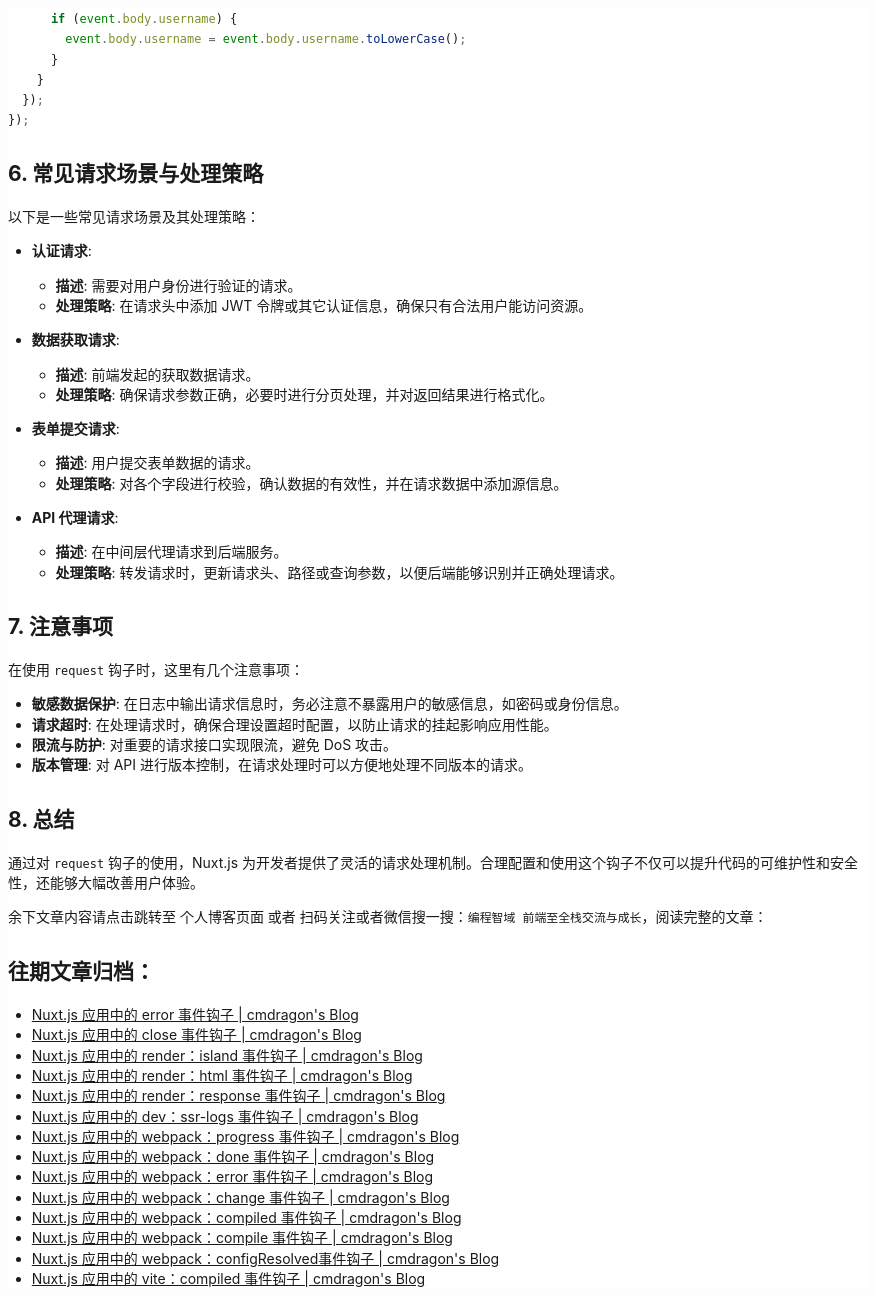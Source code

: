 ```javascript
      if (event.body.username) {
        event.body.username = event.body.username.toLowerCase();
      }
    }
  });
});
```

## 6. 常见请求场景与处理策略

以下是一些常见请求场景及其处理策略：

- **认证请求**:
  - **描述**: 需要对用户身份进行验证的请求。
  - **处理策略**: 在请求头中添加 JWT 令牌或其它认证信息，确保只有合法用户能访问资源。

- **数据获取请求**:
  - **描述**: 前端发起的获取数据请求。
  - **处理策略**: 确保请求参数正确，必要时进行分页处理，并对返回结果进行格式化。

- **表单提交请求**:
  - **描述**: 用户提交表单数据的请求。
  - **处理策略**: 对各个字段进行校验，确认数据的有效性，并在请求数据中添加源信息。

- **API 代理请求**:
  - **描述**: 在中间层代理请求到后端服务。
  - **处理策略**: 转发请求时，更新请求头、路径或查询参数，以便后端能够识别并正确处理请求。

## 7. 注意事项

在使用 `request` 钩子时，这里有几个注意事项：

- **敏感数据保护**: 在日志中输出请求信息时，务必注意不暴露用户的敏感信息，如密码或身份信息。
- **请求超时**: 在处理请求时，确保合理设置超时配置，以防止请求的挂起影响应用性能。
- **限流与防护**: 对重要的请求接口实现限流，避免 DoS 攻击。
- **版本管理**: 对 API 进行版本控制，在请求处理时可以方便地处理不同版本的请求。

## 8. 总结

通过对 `request` 钩子的使用，Nuxt.js 为开发者提供了灵活的请求处理机制。合理配置和使用这个钩子不仅可以提升代码的可维护性和安全性，还能够大幅改善用户体验。

余下文章内容请点击跳转至 个人博客页面 或者 扫码关注或者微信搜一搜：`编程智域 前端至全栈交流与成长`，阅读完整的文章：

## 往期文章归档：

- [Nuxt.js 应用中的 error 事件钩子 | cmdragon's Blog](https://blog.cmdragon.cn/posts/1bd4e4574b1a/)
- [Nuxt.js 应用中的 close 事件钩子 | cmdragon's Blog](https://blog.cmdragon.cn/posts/0bb0cade5fa2/)
- [Nuxt.js 应用中的 render：island 事件钩子 | cmdragon's Blog](https://blog.cmdragon.cn/posts/47bf55a8b641/)
- [Nuxt.js 应用中的 render：html 事件钩子 | cmdragon's Blog](https://blog.cmdragon.cn/posts/0f91c080fd2c/)
- [Nuxt.js 应用中的 render：response 事件钩子 | cmdragon's Blog](https://blog.cmdragon.cn/posts/3ce5250cec36/)
- [Nuxt.js 应用中的 dev：ssr-logs 事件钩子 | cmdragon's Blog](https://blog.cmdragon.cn/posts/1b63f35eebe8/)
- [Nuxt.js 应用中的 webpack：progress 事件钩子 | cmdragon's Blog](https://blog.cmdragon.cn/posts/533d23bcbe61/)
- [Nuxt.js 应用中的 webpack：done 事件钩子 | cmdragon's Blog](https://blog.cmdragon.cn/posts/3e8fa49cbd4b/)
- [Nuxt.js 应用中的 webpack：error 事件钩子 | cmdragon's Blog](https://blog.cmdragon.cn/posts/0fb47ad58e14/)
- [Nuxt.js 应用中的 webpack：change 事件钩子 | cmdragon's Blog](https://blog.cmdragon.cn/posts/43a57e843f48/)
- [Nuxt.js 应用中的 webpack：compiled 事件钩子 | cmdragon's Blog](https://blog.cmdragon.cn/posts/0b6ec5ce3d59/)
- [Nuxt.js 应用中的 webpack：compile 事件钩子 | cmdragon's Blog](https://blog.cmdragon.cn/posts/7336c7f0809e/)
- [Nuxt.js 应用中的 webpack：configResolved事件钩子 | cmdragon's Blog](https://blog.cmdragon.cn/posts/afe62aeeaf6f/)
- [Nuxt.js 应用中的 vite：compiled 事件钩子 | cmdragon's Blog](https://blog.cmdragon.cn/posts/973541933f38/)